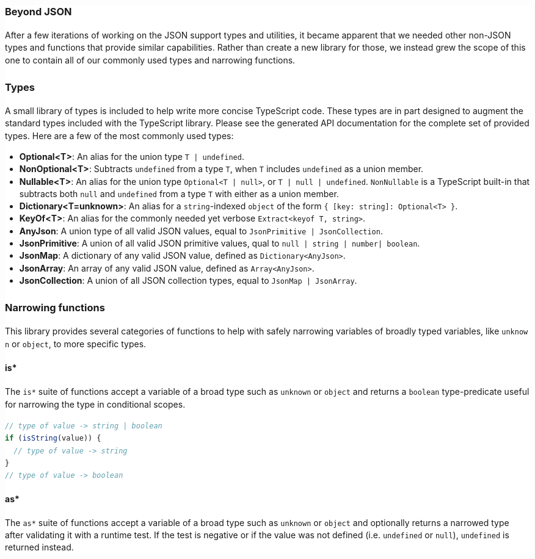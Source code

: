 ### Beyond JSON

After a few iterations of working on the JSON support types and utilities, it became apparent that we needed other non-JSON types and functions that provide similar capabilities. Rather than create a new library for those, we instead grew the scope of this one to contain all of our commonly used types and narrowing functions.

### Types

A small library of types is included to help write more concise TypeScript code. These types are in part designed to augment the standard types included with the TypeScript library. Please see the generated API documentation for the complete set of provided types. Here are a few of the most commonly used types:

- **Optional&lt;T&gt;**: An alias for the union type `T | undefined`.
- **NonOptional&lt;T&gt;**: Subtracts `undefined` from a type `T`, when `T` includes `undefined` as a union member.
- **Nullable&lt;T&gt;**: An alias for the union type `Optional<T | null>`, or `T | null | undefined`. `NonNullable` is a TypeScript built-in that subtracts both `null` and `undefined` from a type `T` with either as a union member.
- **Dictionary&lt;T=unknown&gt;**: An alias for a `string`-indexed `object` of the form `{ [key: string]: Optional<T> }`.
- **KeyOf&lt;T&gt;**: An alias for the commonly needed yet verbose `Extract<keyof T, string>`.
- **AnyJson**: A union type of all valid JSON values, equal to `JsonPrimitive | JsonCollection`.
- **JsonPrimitive**: A union of all valid JSON primitive values, qual to `null | string | number| boolean`.
- **JsonMap**: A dictionary of any valid JSON value, defined as `Dictionary<AnyJson>`.
- **JsonArray**: An array of any valid JSON value, defined as `Array<AnyJson>`.
- **JsonCollection**: A union of all JSON collection types, equal to `JsonMap | JsonArray`.

### Narrowing functions

This library provides several categories of functions to help with safely narrowing variables of broadly typed variables, like `unknown` or `object`, to more specific types.

#### is\*

The `is*` suite of functions accept a variable of a broad type such as `unknown` or `object` and returns a `boolean` type-predicate useful for narrowing the type in conditional scopes.

```typescript
// type of value -> string | boolean
if (isString(value)) {
  // type of value -> string
}
// type of value -> boolean
```

#### as\*

The `as*` suite of functions accept a variable of a broad type such as `unknown` or `object` and optionally returns a narrowed type after validating it with a runtime test. If the test is negative or if the value was not defined (i.e. `undefined` or `null`), `undefined` is returned instead.
